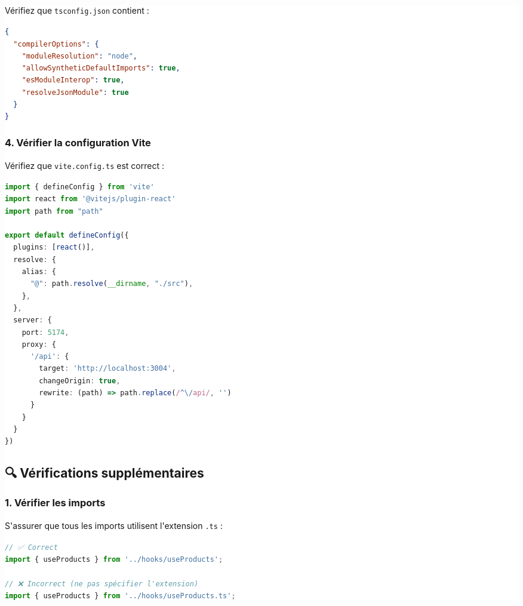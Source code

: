 Vérifiez que `tsconfig.json` contient :

```json
{
  "compilerOptions": {
    "moduleResolution": "node",
    "allowSyntheticDefaultImports": true,
    "esModuleInterop": true,
    "resolveJsonModule": true
  }
}
```

### **4. Vérifier la configuration Vite**

Vérifiez que `vite.config.ts` est correct :

```typescript
import { defineConfig } from 'vite'
import react from '@vitejs/plugin-react'
import path from "path"

export default defineConfig({
  plugins: [react()],
  resolve: {
    alias: {
      "@": path.resolve(__dirname, "./src"),
    },
  },
  server: {
    port: 5174,
    proxy: {
      '/api': {
        target: 'http://localhost:3004',
        changeOrigin: true,
        rewrite: (path) => path.replace(/^\/api/, '')
      }
    }
  }
})
```

## 🔍 **Vérifications supplémentaires**

### **1. Vérifier les imports**

S'assurer que tous les imports utilisent l'extension `.ts` :

```typescript
// ✅ Correct
import { useProducts } from '../hooks/useProducts';

// ❌ Incorrect (ne pas spécifier l'extension)
import { useProducts } from '../hooks/useProducts.ts';
```
